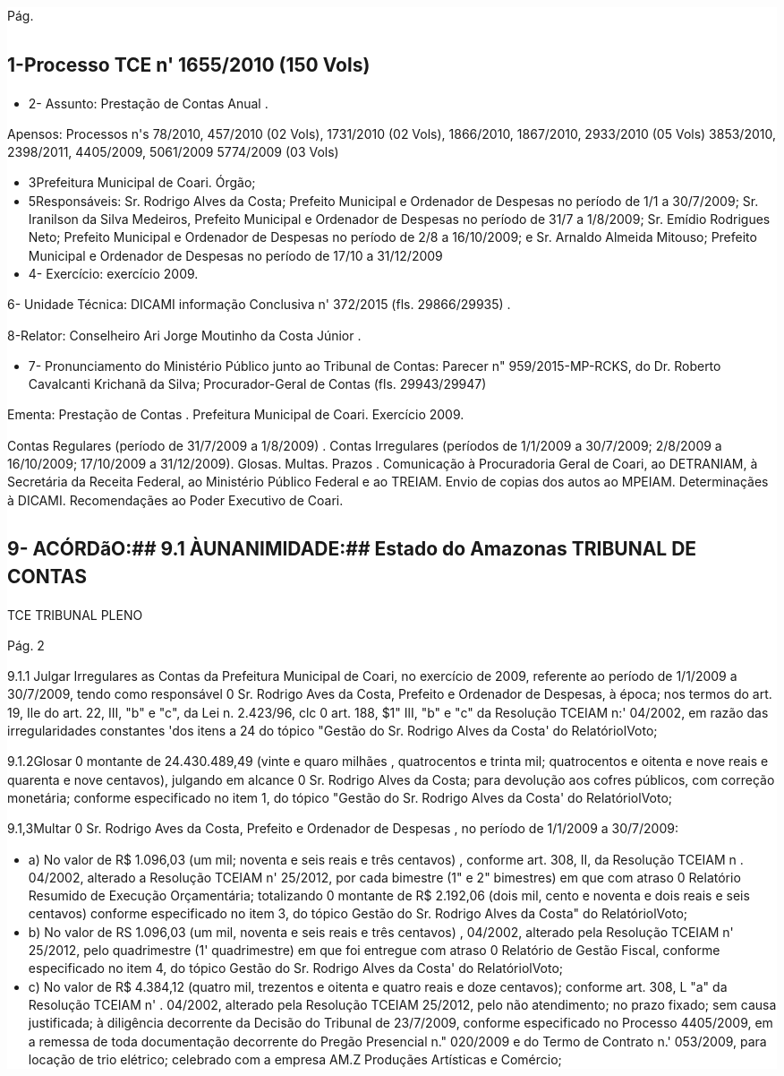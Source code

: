 Pág.

## 1-Processo TCE n' 1655/2010 (150 Vols)

- 2- Assunto: Prestação de Contas Anual .

Apensos: Processos n's 78/2010, 457/2010 (02 Vols), 1731/2010 (02 Vols), 1866/2010, 1867/2010, 2933/2010 (05 Vols) 3853/2010, 2398/2011, 4405/2009, 5061/2009 5774/2009 (03 Vols)

- 3Prefeitura Municipal de Coari. Órgão;
- 5Responsáveis: Sr. Rodrigo Alves da   Costa; Prefeito Municipal e Ordenador de Despesas no período de 1/1 a 30/7/2009; Sr. Iranilson da Silva Medeiros, Prefeito Municipal e Ordenador de Despesas no período de 31/7 a 1/8/2009; Sr. Emídio Rodrigues Neto; Prefeito Municipal e Ordenador de Despesas no período de 2/8 a 16/10/2009; e Sr. Arnaldo Almeida  Mitouso; Prefeito Municipal e Ordenador de Despesas no período de 17/10 a 31/12/2009
- 4- Exercício: exercício 2009.

6- Unidade Técnica: DICAMI informação Conclusiva n' 372/2015 (fls. 29866/29935) .

8-Relator: Conselheiro Ari Jorge Moutinho da Costa Júnior .

- 7- Pronunciamento do Ministério Público junto ao Tribunal de Contas: Parecer n" 959/2015-MP-RCKS, do Dr. Roberto Cavalcanti Krichanã da Silva; Procurador-Geral de Contas (fls. 29943/29947)

Ementa: Prestação de Contas . Prefeitura Municipal de Coari. Exercício 2009.

Contas Regulares (período de 31/7/2009 a 1/8/2009) . Contas Irregulares (períodos de 1/1/2009 a 30/7/2009; 2/8/2009 a 16/10/2009; 17/10/2009 a 31/12/2009). Glosas. Multas. Prazos . Comunicação à Procuradoria Geral de Coari, ao DETRANIAM, à Secretária da Receita Federal, ao Ministério Público Federal e ao TREIAM. Envio de copias dos autos ao MPEIAM. Determinaçães à DICAMI. Recomendaçães ao Poder Executivo de Coari.

## 9- ACÓRDãO:## 9.1 ÀUNANIMIDADE:## Estado do Amazonas TRIBUNAL DE CONTAS

TCE TRIBUNAL PLENO

Pág. 2

9.1.1 Julgar   Irregulares as   Contas da Prefeitura Municipal de Coari, no exercício de 2009, referente ao período de 1/1/2009 a 30/7/2009, tendo como responsável 0 Sr. Rodrigo Aves da Costa, Prefeito e Ordenador de Despesas, à época; nos termos do art. 19, Ile do art. 22, III, "b" e "c", da Lei n. 2.423/96, clc 0 art. 188, $1" IlI, "b" e "c" da Resolução TCEIAM n:' 04/2002, em razão das irregularidades constantes 'dos itens a 24 do tópico "Gestão do Sr. Rodrigo Alves da Costa' do RelatóriolVoto;

9.1.2Glosar 0 montante de 24.430.489,49 (vinte e quaro milhães , quatrocentos e trinta mil; quatrocentos e oitenta e nove reais e quarenta e nove centavos), julgando em alcance 0 Sr. Rodrigo Alves da Costa; para devolução aos cofres públicos, com correção monetária; conforme especificado no item 1, do tópico "Gestão do Sr. Rodrigo Alves da Costa' do RelatóriolVoto;

9.1,3Multar 0 Sr. Rodrigo Aves da Costa, Prefeito e Ordenador de Despesas , no período de 1/1/2009 a 30/7/2009:

- a) No valor de R$ 1.096,03 (um mil; noventa e seis reais e três centavos) , conforme art. 308, II, da Resolução TCEIAM n . 04/2002, alterado a Resolução TCEIAM n' 25/2012, por cada bimestre (1" e 2" bimestres) em que com atraso 0 Relatório Resumido de Execução Orçamentária; totalizando 0 montante de R$ 2.192,06 (dois mil, cento e noventa e dois reais e seis centavos) conforme especificado no item 3, do tópico Gestão do Sr. Rodrigo Alves da Costa" do RelatóriolVoto;
- b) No valor de RS 1.096,03 (um mil, noventa e seis reais e três centavos) , 04/2002, alterado pela Resolução TCEIAM n' 25/2012, pelo quadrimestre (1' quadrimestre) em que foi entregue com atraso 0 Relatório de Gestão Fiscal, conforme especificado no item 4, do tópico Gestão do Sr. Rodrigo Alves da Costa' do RelatóriolVoto;
- c) No valor de R$ 4.384,12 (quatro mil, trezentos e oitenta e quatro reais e doze centavos); conforme art. 308, L "a" da Resolução TCEIAM n' . 04/2002, alterado pela Resolução TCEIAM 25/2012, pelo não atendimento; no prazo fixado; sem causa justificada; à diligência decorrente da Decisão do Tribunal de 23/7/2009, conforme especificado no Processo 4405/2009, em a remessa de toda documentação decorrente do Pregão Presencial n." 020/2009 e do Termo de Contrato n.' 053/2009, para locação de trio elétrico; celebrado com a empresa AM.Z Produçães Artísticas e Comércio;